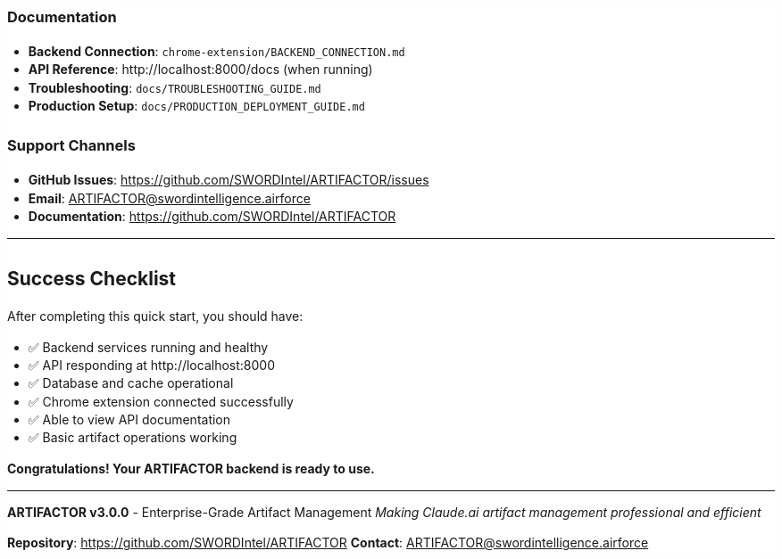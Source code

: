 ### Documentation
- **Backend Connection**: `chrome-extension/BACKEND_CONNECTION.md`
- **API Reference**: http://localhost:8000/docs (when running)
- **Troubleshooting**: `docs/TROUBLESHOOTING_GUIDE.md`
- **Production Setup**: `docs/PRODUCTION_DEPLOYMENT_GUIDE.md`

### Support Channels
- **GitHub Issues**: https://github.com/SWORDIntel/ARTIFACTOR/issues
- **Email**: ARTIFACTOR@swordintelligence.airforce
- **Documentation**: https://github.com/SWORDIntel/ARTIFACTOR

---

## Success Checklist

After completing this quick start, you should have:

- ✅ Backend services running and healthy
- ✅ API responding at http://localhost:8000
- ✅ Database and cache operational
- ✅ Chrome extension connected successfully
- ✅ Able to view API documentation
- ✅ Basic artifact operations working

**Congratulations! Your ARTIFACTOR backend is ready to use.**

---

**ARTIFACTOR v3.0.0** - Enterprise-Grade Artifact Management
*Making Claude.ai artifact management professional and efficient*

**Repository**: https://github.com/SWORDIntel/ARTIFACTOR
**Contact**: ARTIFACTOR@swordintelligence.airforce
